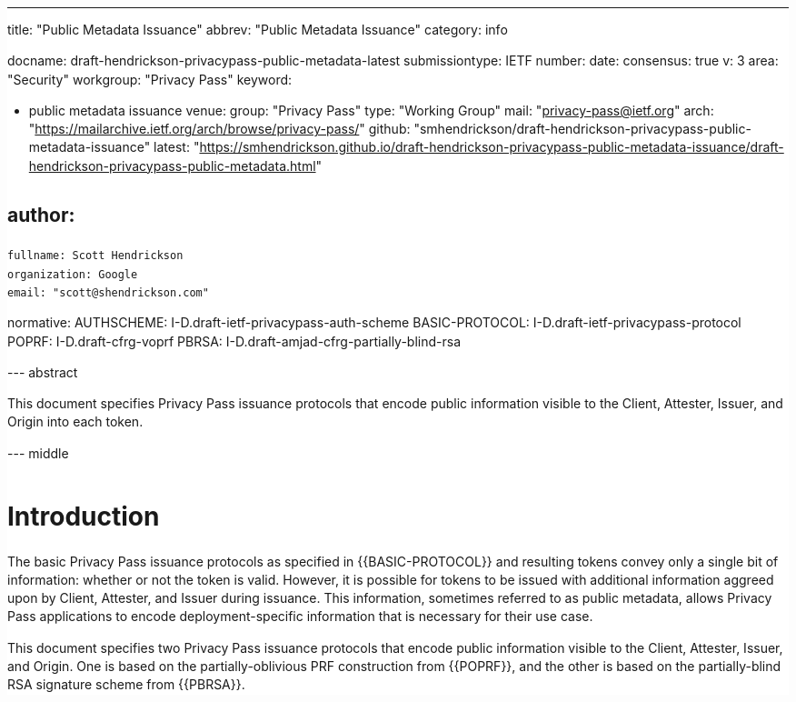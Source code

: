 ---
title: "Public Metadata Issuance"
abbrev: "Public Metadata Issuance"
category: info

docname: draft-hendrickson-privacypass-public-metadata-latest
submissiontype: IETF
number:
date:
consensus: true
v: 3
area: "Security"
workgroup: "Privacy Pass"
keyword:
 - public metadata issuance
venue:
  group: "Privacy Pass"
  type: "Working Group"
  mail: "privacy-pass@ietf.org"
  arch: "https://mailarchive.ietf.org/arch/browse/privacy-pass/"
  github: "smhendrickson/draft-hendrickson-privacypass-public-metadata-issuance"
  latest: "https://smhendrickson.github.io/draft-hendrickson-privacypass-public-metadata-issuance/draft-hendrickson-privacypass-public-metadata.html"

author:
 -
    fullname: Scott Hendrickson
    organization: Google
    email: "scott@shendrickson.com"

normative:
  AUTHSCHEME: I-D.draft-ietf-privacypass-auth-scheme
  BASIC-PROTOCOL: I-D.draft-ietf-privacypass-protocol
  POPRF: I-D.draft-cfrg-voprf
  PBRSA: I-D.draft-amjad-cfrg-partially-blind-rsa


--- abstract

This document specifies Privacy Pass issuance protocols that encode public
information visible to the Client, Attester, Issuer, and Origin into each token.

--- middle

# Introduction

The basic Privacy Pass issuance protocols as specified in {{BASIC-PROTOCOL}} and resulting
tokens convey only a single bit of information: whether or not the token is valid. However,
it is possible for tokens to be issued with additional information aggreed upon by Client,
Attester, and Issuer during issuance. This information, sometimes referred to as public
metadata, allows Privacy Pass applications to encode deployment-specific information that is
necessary for their use case.

This document specifies two Privacy Pass issuance protocols that encode public information
visible to the Client, Attester, Issuer, and Origin. One is based on the partially-oblivious
PRF construction from {{POPRF}}, and the other is based on the partially-blind RSA signature
scheme from {{PBRSA}}.
